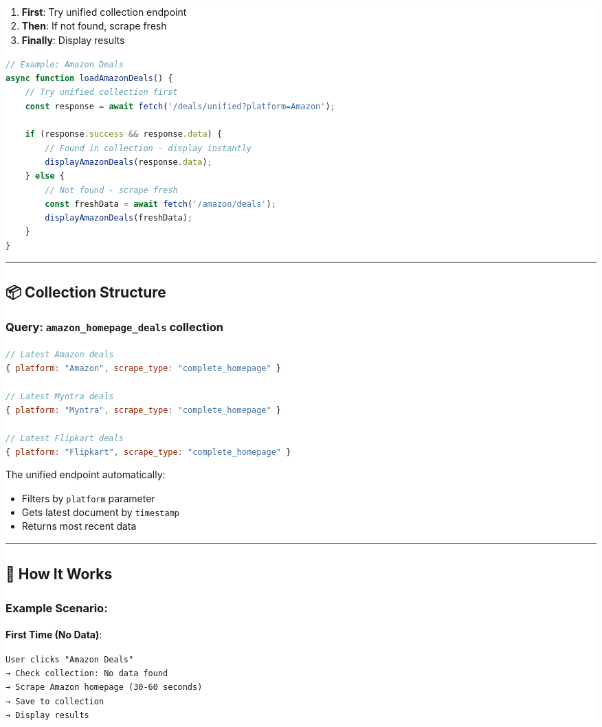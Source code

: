 1. **First**: Try unified collection endpoint
2. **Then**: If not found, scrape fresh
3. **Finally**: Display results

```javascript
// Example: Amazon Deals
async function loadAmazonDeals() {
    // Try unified collection first
    const response = await fetch('/deals/unified?platform=Amazon');
    
    if (response.success && response.data) {
        // Found in collection - display instantly
        displayAmazonDeals(response.data);
    } else {
        // Not found - scrape fresh
        const freshData = await fetch('/amazon/deals');
        displayAmazonDeals(freshData);
    }
}
```

---

## 📦 Collection Structure

### Query: `amazon_homepage_deals` collection

```javascript
// Latest Amazon deals
{ platform: "Amazon", scrape_type: "complete_homepage" }

// Latest Myntra deals
{ platform: "Myntra", scrape_type: "complete_homepage" }

// Latest Flipkart deals
{ platform: "Flipkart", scrape_type: "complete_homepage" }
```

The unified endpoint automatically:
- Filters by `platform` parameter
- Gets latest document by `timestamp`
- Returns most recent data

---

## 🚀 How It Works

### Example Scenario:

**First Time (No Data)**:
```
User clicks "Amazon Deals"
→ Check collection: No data found
→ Scrape Amazon homepage (30-60 seconds)
→ Save to collection
→ Display results
```
